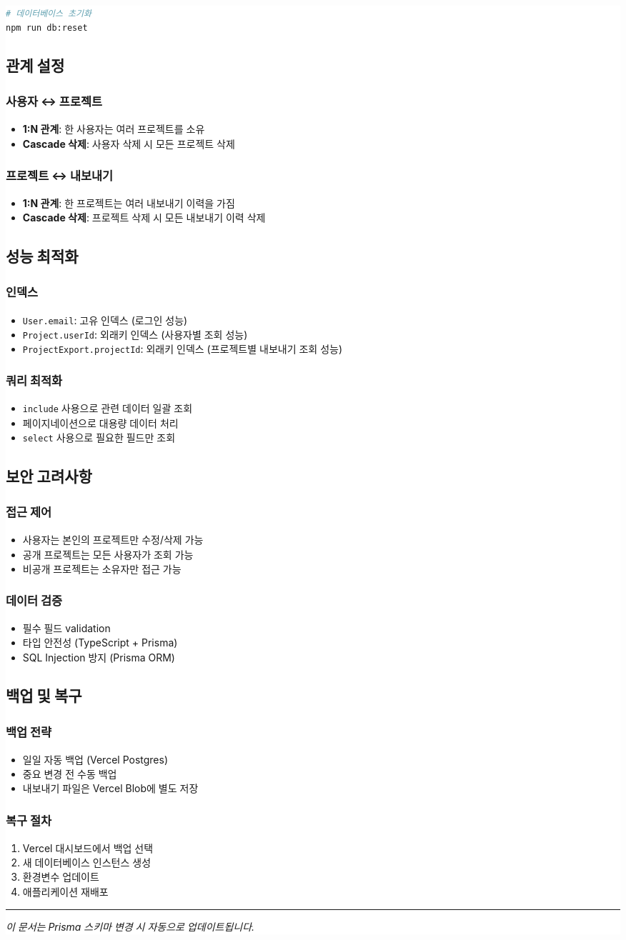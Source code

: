 ```bash
# 데이터베이스 초기화
npm run db:reset
```

## 관계 설정

### 사용자 ↔ 프로젝트
- **1:N 관계**: 한 사용자는 여러 프로젝트를 소유
- **Cascade 삭제**: 사용자 삭제 시 모든 프로젝트 삭제

### 프로젝트 ↔ 내보내기
- **1:N 관계**: 한 프로젝트는 여러 내보내기 이력을 가짐
- **Cascade 삭제**: 프로젝트 삭제 시 모든 내보내기 이력 삭제

## 성능 최적화

### 인덱스
- `User.email`: 고유 인덱스 (로그인 성능)
- `Project.userId`: 외래키 인덱스 (사용자별 조회 성능)
- `ProjectExport.projectId`: 외래키 인덱스 (프로젝트별 내보내기 조회 성능)

### 쿼리 최적화
- `include` 사용으로 관련 데이터 일괄 조회
- 페이지네이션으로 대용량 데이터 처리
- `select` 사용으로 필요한 필드만 조회

## 보안 고려사항

### 접근 제어
- 사용자는 본인의 프로젝트만 수정/삭제 가능
- 공개 프로젝트는 모든 사용자가 조회 가능
- 비공개 프로젝트는 소유자만 접근 가능

### 데이터 검증
- 필수 필드 validation
- 타입 안전성 (TypeScript + Prisma)
- SQL Injection 방지 (Prisma ORM)

## 백업 및 복구

### 백업 전략
- 일일 자동 백업 (Vercel Postgres)
- 중요 변경 전 수동 백업
- 내보내기 파일은 Vercel Blob에 별도 저장

### 복구 절차
1. Vercel 대시보드에서 백업 선택
2. 새 데이터베이스 인스턴스 생성
3. 환경변수 업데이트
4. 애플리케이션 재배포

---

*이 문서는 Prisma 스키마 변경 시 자동으로 업데이트됩니다.*